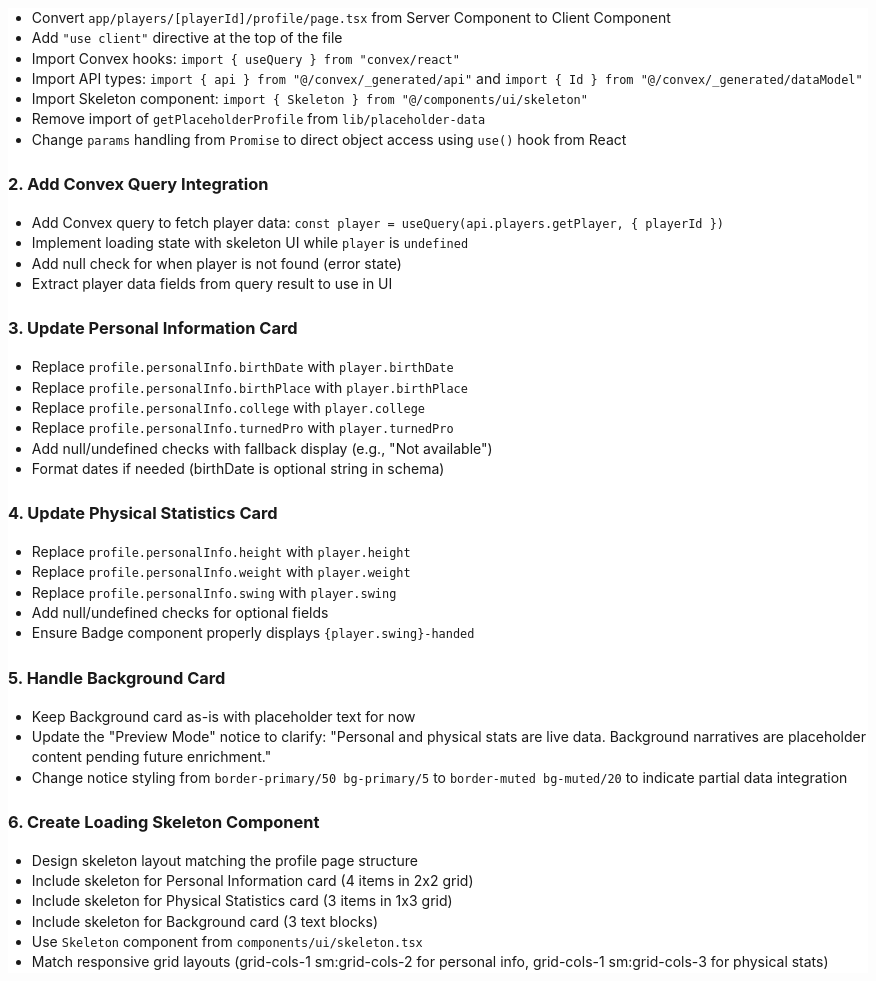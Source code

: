 - Convert `app/players/[playerId]/profile/page.tsx` from Server Component to Client Component
- Add `"use client"` directive at the top of the file
- Import Convex hooks: `import { useQuery } from "convex/react"`
- Import API types: `import { api } from "@/convex/_generated/api"` and `import { Id } from "@/convex/_generated/dataModel"`
- Import Skeleton component: `import { Skeleton } from "@/components/ui/skeleton"`
- Remove import of `getPlaceholderProfile` from `lib/placeholder-data`
- Change `params` handling from `Promise` to direct object access using `use()` hook from React

### 2. Add Convex Query Integration

- Add Convex query to fetch player data: `const player = useQuery(api.players.getPlayer, { playerId })`
- Implement loading state with skeleton UI while `player` is `undefined`
- Add null check for when player is not found (error state)
- Extract player data fields from query result to use in UI

### 3. Update Personal Information Card

- Replace `profile.personalInfo.birthDate` with `player.birthDate`
- Replace `profile.personalInfo.birthPlace` with `player.birthPlace`
- Replace `profile.personalInfo.college` with `player.college`
- Replace `profile.personalInfo.turnedPro` with `player.turnedPro`
- Add null/undefined checks with fallback display (e.g., "Not available")
- Format dates if needed (birthDate is optional string in schema)

### 4. Update Physical Statistics Card

- Replace `profile.personalInfo.height` with `player.height`
- Replace `profile.personalInfo.weight` with `player.weight`
- Replace `profile.personalInfo.swing` with `player.swing`
- Add null/undefined checks for optional fields
- Ensure Badge component properly displays `{player.swing}-handed`

### 5. Handle Background Card

- Keep Background card as-is with placeholder text for now
- Update the "Preview Mode" notice to clarify: "Personal and physical stats are live data. Background narratives are placeholder content pending future enrichment."
- Change notice styling from `border-primary/50 bg-primary/5` to `border-muted bg-muted/20` to indicate partial data integration

### 6. Create Loading Skeleton Component

- Design skeleton layout matching the profile page structure
- Include skeleton for Personal Information card (4 items in 2x2 grid)
- Include skeleton for Physical Statistics card (3 items in 1x3 grid)
- Include skeleton for Background card (3 text blocks)
- Use `Skeleton` component from `components/ui/skeleton.tsx`
- Match responsive grid layouts (grid-cols-1 sm:grid-cols-2 for personal info, grid-cols-1 sm:grid-cols-3 for physical stats)
